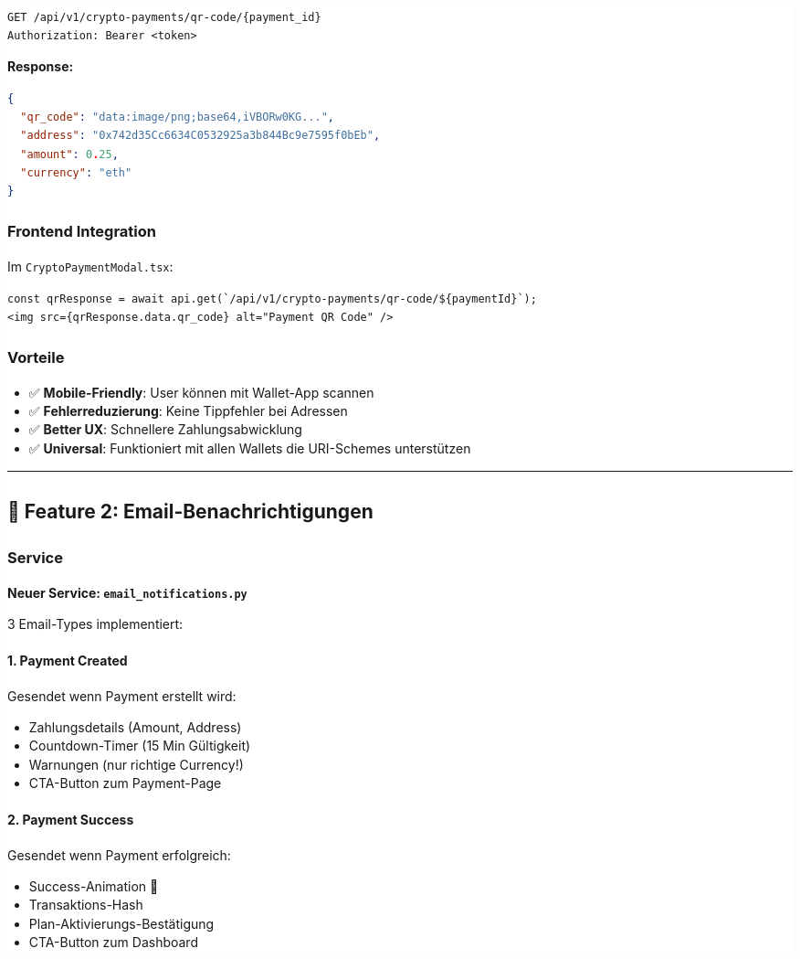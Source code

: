 ```http
GET /api/v1/crypto-payments/qr-code/{payment_id}
Authorization: Bearer <token>
```

**Response:**
```json
{
  "qr_code": "data:image/png;base64,iVBORw0KG...",
  "address": "0x742d35Cc6634C0532925a3b844Bc9e7595f0bEb",
  "amount": 0.25,
  "currency": "eth"
}
```

### Frontend Integration

Im `CryptoPaymentModal.tsx`:

```tsx
const qrResponse = await api.get(`/api/v1/crypto-payments/qr-code/${paymentId}`);
<img src={qrResponse.data.qr_code} alt="Payment QR Code" />
```

### Vorteile

- ✅ **Mobile-Friendly**: User können mit Wallet-App scannen
- ✅ **Fehlerreduzierung**: Keine Tippfehler bei Adressen
- ✅ **Better UX**: Schnellere Zahlungsabwicklung
- ✅ **Universal**: Funktioniert mit allen Wallets die URI-Schemes unterstützen

---

## 📧 Feature 2: Email-Benachrichtigungen

### Service

**Neuer Service: `email_notifications.py`**

3 Email-Types implementiert:

#### 1. Payment Created

Gesendet wenn Payment erstellt wird:
- Zahlungsdetails (Amount, Address)
- Countdown-Timer (15 Min Gültigkeit)
- Warnungen (nur richtige Currency!)
- CTA-Button zum Payment-Page

#### 2. Payment Success

Gesendet wenn Payment erfolgreich:
- Success-Animation 🎉
- Transaktions-Hash
- Plan-Aktivierungs-Bestätigung
- CTA-Button zum Dashboard
